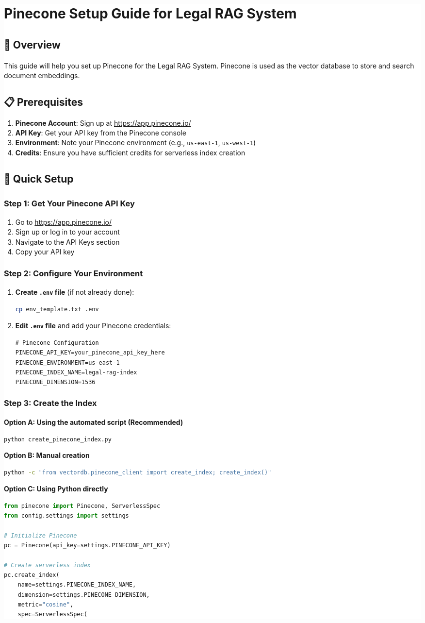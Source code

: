 # Pinecone Setup Guide for Legal RAG System

## 🎯 Overview

This guide will help you set up Pinecone for the Legal RAG System. Pinecone is used as the vector database to store and search document embeddings.

## 📋 Prerequisites

1. **Pinecone Account**: Sign up at https://app.pinecone.io/
2. **API Key**: Get your API key from the Pinecone console
3. **Environment**: Note your Pinecone environment (e.g., `us-east-1`, `us-west-1`)
4. **Credits**: Ensure you have sufficient credits for serverless index creation

## 🚀 Quick Setup

### Step 1: Get Your Pinecone API Key

1. Go to https://app.pinecone.io/
2. Sign up or log in to your account
3. Navigate to the API Keys section
4. Copy your API key

### Step 2: Configure Your Environment

1. **Create `.env` file** (if not already done):
   ```bash
   cp env_template.txt .env
   ```

2. **Edit `.env` file** and add your Pinecone credentials:
   ```env
   # Pinecone Configuration
   PINECONE_API_KEY=your_pinecone_api_key_here
   PINECONE_ENVIRONMENT=us-east-1
   PINECONE_INDEX_NAME=legal-rag-index
   PINECONE_DIMENSION=1536
   ```

### Step 3: Create the Index

**Option A: Using the automated script (Recommended)**
```bash
python create_pinecone_index.py
```

**Option B: Manual creation**
```bash
python -c "from vectordb.pinecone_client import create_index; create_index()"
```

**Option C: Using Python directly**
```python
from pinecone import Pinecone, ServerlessSpec
from config.settings import settings

# Initialize Pinecone
pc = Pinecone(api_key=settings.PINECONE_API_KEY)

# Create serverless index
pc.create_index(
    name=settings.PINECONE_INDEX_NAME,
    dimension=settings.PINECONE_DIMENSION,
    metric="cosine",
    spec=ServerlessSpec(
```